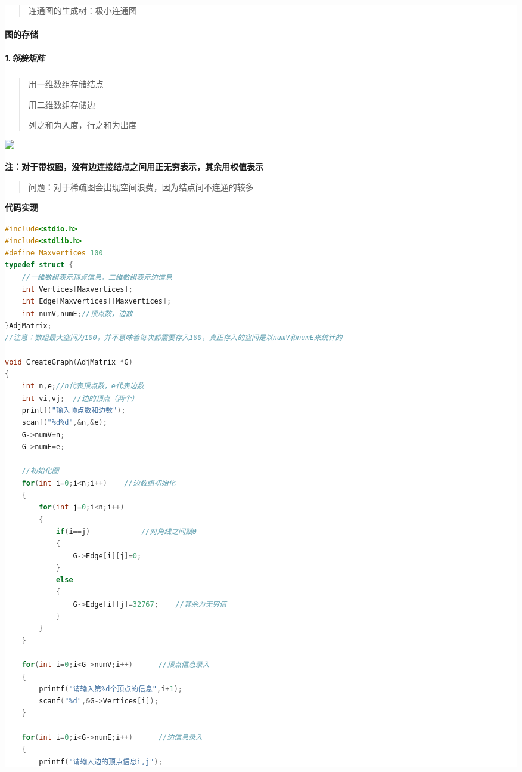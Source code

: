 > 连通图的生成树：极小连通图

#### 图的存储

##### 1.邻接矩阵

> 用一维数组存储结点
>
> 用二维数组存储边
>
> 列之和为入度，行之和为出度

![](D:\文件合集\markdown合集\数据结构与算法lesson\picture\邻接矩阵.png)

**注：对于带权图，没有边连接结点之间用正无穷表示，其余用权值表示**

> 问题：对于稀疏图会出现空间浪费，因为结点间不连通的较多

**代码实现**

```c
#include<stdio.h>
#include<stdlib.h>
#define Maxvertices 100
typedef struct {
    //一维数组表示顶点信息，二维数组表示边信息
    int Vertices[Maxvertices];
    int Edge[Maxvertices][Maxvertices];
    int numV,numE;//顶点数，边数
}AdjMatrix;
//注意：数组最大空间为100，并不意味着每次都需要存入100，真正存入的空间是以numV和numE来统计的

void CreateGraph(AdjMatrix *G)
{
    int n,e;//n代表顶点数，e代表边数
    int vi,vj;	//边的顶点（两个）
    printf("输入顶点数和边数");
    scanf("%d%d",&n,&e);
    G->numV=n;
    G->numE=e;
    
    //初始化图
    for(int i=0;i<n;i++)	//边数组初始化
    {
        for(int j=0;i<n;i++)
        {
            if(i==j)			//对角线之间赋0
            {
                G->Edge[i][j]=0;
			}
            else
            {
                G->Edge[i][j]=32767;	//其余为无穷值
            }
		}
	}
    
    for(int i=0;i<G->numV;i++)		//顶点信息录入
    {
        printf("请输入第%d个顶点的信息",i+1);
        scanf("%d",&G->Vertices[i]);
	}
    
    for(int i=0;i<G->numE;i++)		//边信息录入
    {
        printf("请输入边的顶点信息i,j");
```